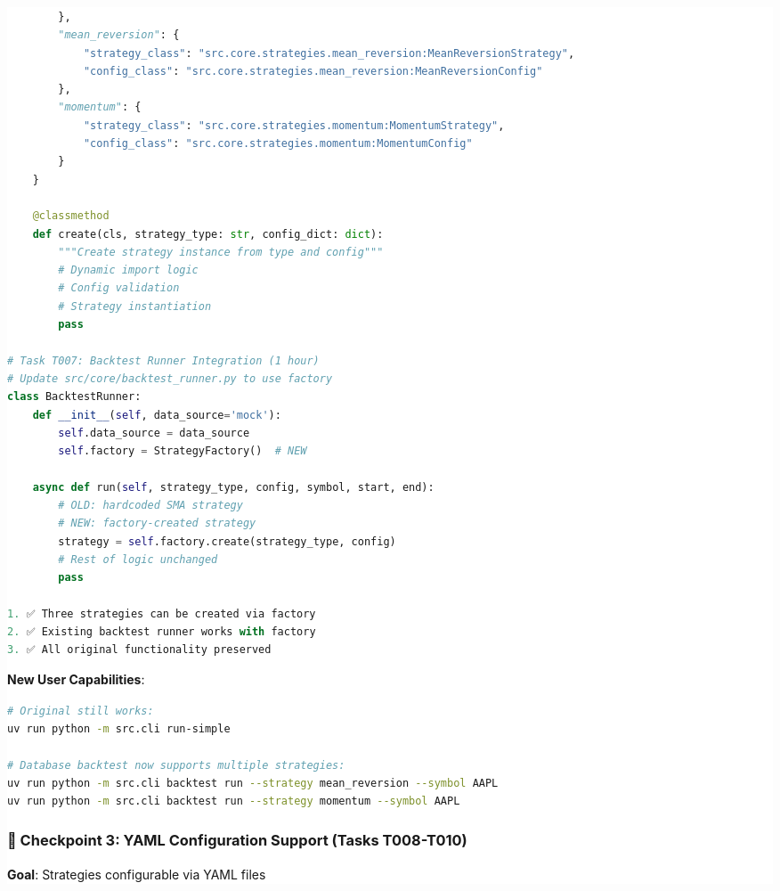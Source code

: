 ```python
        },
        "mean_reversion": {
            "strategy_class": "src.core.strategies.mean_reversion:MeanReversionStrategy",
            "config_class": "src.core.strategies.mean_reversion:MeanReversionConfig"
        },
        "momentum": {
            "strategy_class": "src.core.strategies.momentum:MomentumStrategy",
            "config_class": "src.core.strategies.momentum:MomentumConfig"
        }
    }

    @classmethod
    def create(cls, strategy_type: str, config_dict: dict):
        """Create strategy instance from type and config"""
        # Dynamic import logic
        # Config validation
        # Strategy instantiation
        pass

# Task T007: Backtest Runner Integration (1 hour)
# Update src/core/backtest_runner.py to use factory
class BacktestRunner:
    def __init__(self, data_source='mock'):
        self.data_source = data_source
        self.factory = StrategyFactory()  # NEW

    async def run(self, strategy_type, config, symbol, start, end):
        # OLD: hardcoded SMA strategy
        # NEW: factory-created strategy
        strategy = self.factory.create(strategy_type, config)
        # Rest of logic unchanged
        pass

1. ✅ Three strategies can be created via factory
2. ✅ Existing backtest runner works with factory
3. ✅ All original functionality preserved
```

**New User Capabilities**:
```bash
# Original still works:
uv run python -m src.cli run-simple

# Database backtest now supports multiple strategies:
uv run python -m src.cli backtest run --strategy mean_reversion --symbol AAPL
uv run python -m src.cli backtest run --strategy momentum --symbol AAPL
```

### 🔄 Checkpoint 3: YAML Configuration Support (Tasks T008-T010)
**Goal**: Strategies configurable via YAML files
